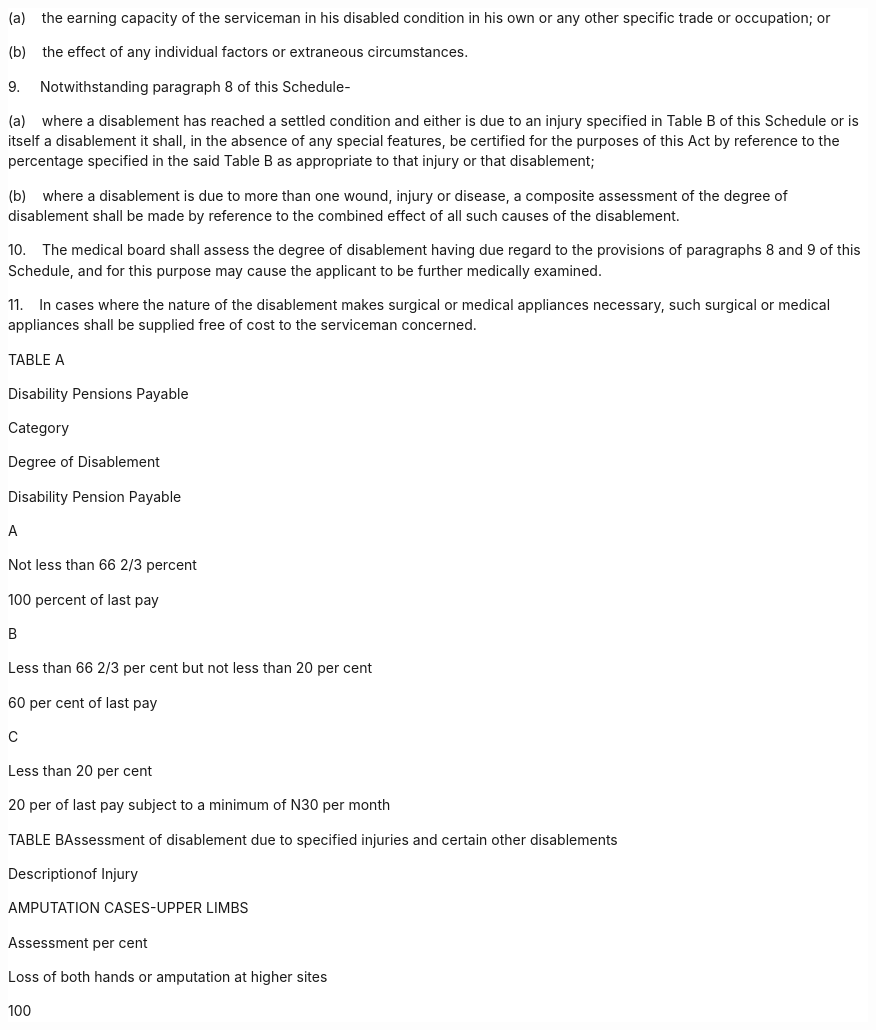 (a)    the earning capacity of the serviceman in his disabled condition in his own or any other specific trade or occupation; or

(b)    the effect of any individual factors or extraneous circumstances.

9.     Notwithstanding paragraph 8 of this Schedule-

(a)    where a disablement has reached a settled condition and either is due to an injury specified in Table B of this Schedule or is itself a disablement it shall, in the absence of any special features, be certified for the purposes of this Act by reference to the percentage specified in the said Table B as appropriate to that injury or that disablement;

(b)    where a disablement is due to more than one wound, injury or disease, a composite assessment of the degree of disablement shall be made by reference to the combined effect of all such causes of the disablement.

10.    The medical board shall assess the degree of disablement having due regard to the provisions of paragraphs 8 and 9 of this Schedule, and for this purpose may cause the applicant to be further medically examined.

11.    In cases where the nature of the disablement makes surgical or medical appliances necessary, such surgical or medical appliances shall be supplied free of cost to the serviceman concerned.

TABLE A

Disability Pensions Payable

Category

Degree of Disablement

Disability Pension Payable

A

Not less than 66 2/3 percent

100 percent of last pay

B

Less than 66 2/3 per cent but not less than 20 per cent

60 per cent of last pay

C

Less than 20 per cent

20 per of last pay subject to a minimum of N30 per month

TABLE BAssessment of disablement due to specified injuries and certain other disablements

Descriptionof Injury

AMPUTATION CASES-UPPER LIMBS

Assessment per cent

Loss of both hands or amputation at higher sites

100
